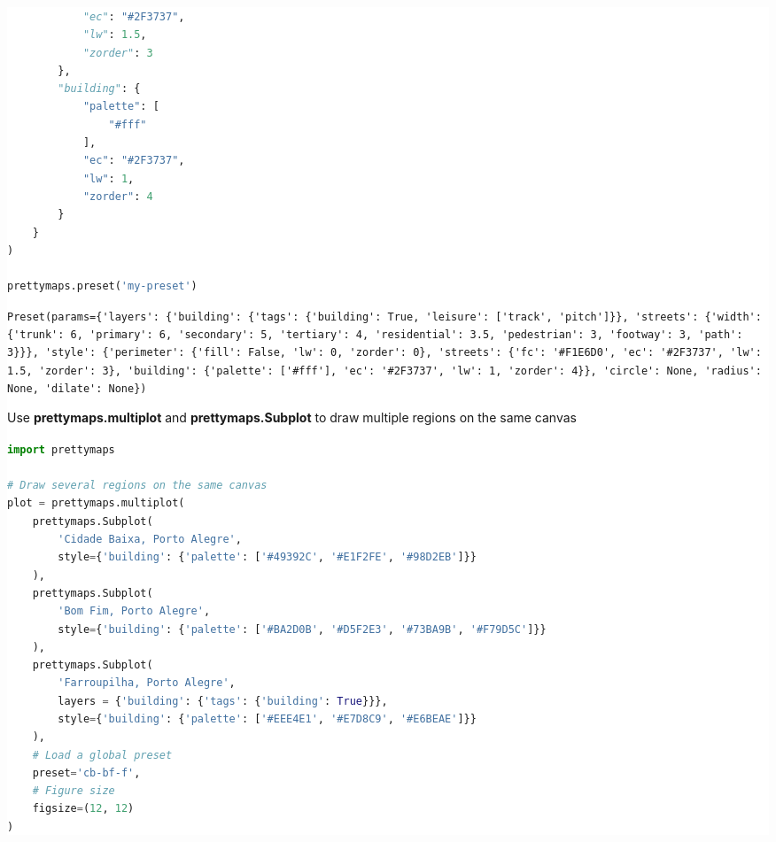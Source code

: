 ```python
            "ec": "#2F3737",
            "lw": 1.5,
            "zorder": 3
        },
        "building": {
            "palette": [
                "#fff"
            ],
            "ec": "#2F3737",
            "lw": 1,
            "zorder": 4
        }
    }
)

prettymaps.preset('my-preset')
```




    Preset(params={'layers': {'building': {'tags': {'building': True, 'leisure': ['track', 'pitch']}}, 'streets': {'width': {'trunk': 6, 'primary': 6, 'secondary': 5, 'tertiary': 4, 'residential': 3.5, 'pedestrian': 3, 'footway': 3, 'path': 3}}}, 'style': {'perimeter': {'fill': False, 'lw': 0, 'zorder': 0}, 'streets': {'fc': '#F1E6D0', 'ec': '#2F3737', 'lw': 1.5, 'zorder': 3}, 'building': {'palette': ['#fff'], 'ec': '#2F3737', 'lw': 1, 'zorder': 4}}, 'circle': None, 'radius': None, 'dilate': None})



Use **prettymaps.multiplot** and **prettymaps.Subplot** to draw multiple regions on the same canvas


```python
import prettymaps

# Draw several regions on the same canvas
plot = prettymaps.multiplot(
    prettymaps.Subplot(
        'Cidade Baixa, Porto Alegre',
        style={'building': {'palette': ['#49392C', '#E1F2FE', '#98D2EB']}}
    ),
    prettymaps.Subplot(
        'Bom Fim, Porto Alegre',
        style={'building': {'palette': ['#BA2D0B', '#D5F2E3', '#73BA9B', '#F79D5C']}}
    ),
    prettymaps.Subplot(
        'Farroupilha, Porto Alegre',
        layers = {'building': {'tags': {'building': True}}},
        style={'building': {'palette': ['#EEE4E1', '#E7D8C9', '#E6BEAE']}}
    ),
    # Load a global preset
    preset='cb-bf-f',
    # Figure size
    figsize=(12, 12)
)
```
